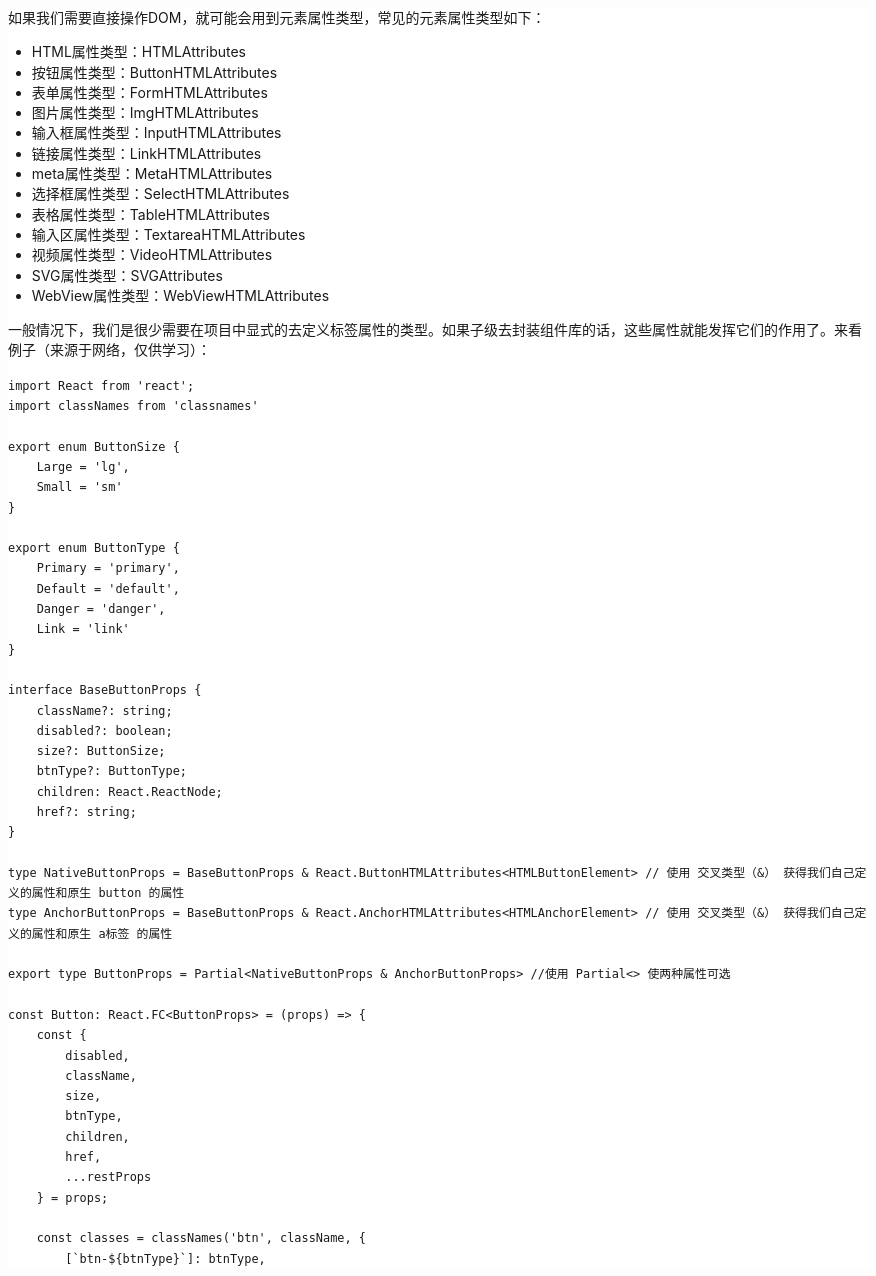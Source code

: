 ```
```

如果我们需要直接操作DOM，就可能会用到元素属性类型，常见的元素属性类型如下：

- HTML属性类型：HTMLAttributes
- 按钮属性类型：ButtonHTMLAttributes
- 表单属性类型：FormHTMLAttributes
- 图片属性类型：ImgHTMLAttributes
- 输入框属性类型：InputHTMLAttributes
- 链接属性类型：LinkHTMLAttributes
- meta属性类型：MetaHTMLAttributes
- 选择框属性类型：SelectHTMLAttributes
- 表格属性类型：TableHTMLAttributes
- 输入区属性类型：TextareaHTMLAttributes
- 视频属性类型：VideoHTMLAttributes
- SVG属性类型：SVGAttributes
- WebView属性类型：WebViewHTMLAttributes

一般情况下，我们是很少需要在项目中显式的去定义标签属性的类型。如果子级去封装组件库的话，这些属性就能发挥它们的作用了。来看例子（来源于网络，仅供学习）：

```
import React from 'react';
import classNames from 'classnames'

export enum ButtonSize {
    Large = 'lg',
    Small = 'sm'
}

export enum ButtonType {
    Primary = 'primary',
    Default = 'default',
    Danger = 'danger',
    Link = 'link'
}

interface BaseButtonProps {
    className?: string;
    disabled?: boolean;
    size?: ButtonSize;
    btnType?: ButtonType;
    children: React.ReactNode;
    href?: string;    
}

type NativeButtonProps = BaseButtonProps & React.ButtonHTMLAttributes<HTMLButtonElement> // 使用 交叉类型（&） 获得我们自己定义的属性和原生 button 的属性
type AnchorButtonProps = BaseButtonProps & React.AnchorHTMLAttributes<HTMLAnchorElement> // 使用 交叉类型（&） 获得我们自己定义的属性和原生 a标签 的属性

export type ButtonProps = Partial<NativeButtonProps & AnchorButtonProps> //使用 Partial<> 使两种属性可选

const Button: React.FC<ButtonProps> = (props) => {
    const { 
        disabled,
        className, 
        size,
        btnType,
        children,
        href,
        ...restProps  
    } = props;

    const classes = classNames('btn', className, {
        [`btn-${btnType}`]: btnType,
```

  [p in Keys]: any